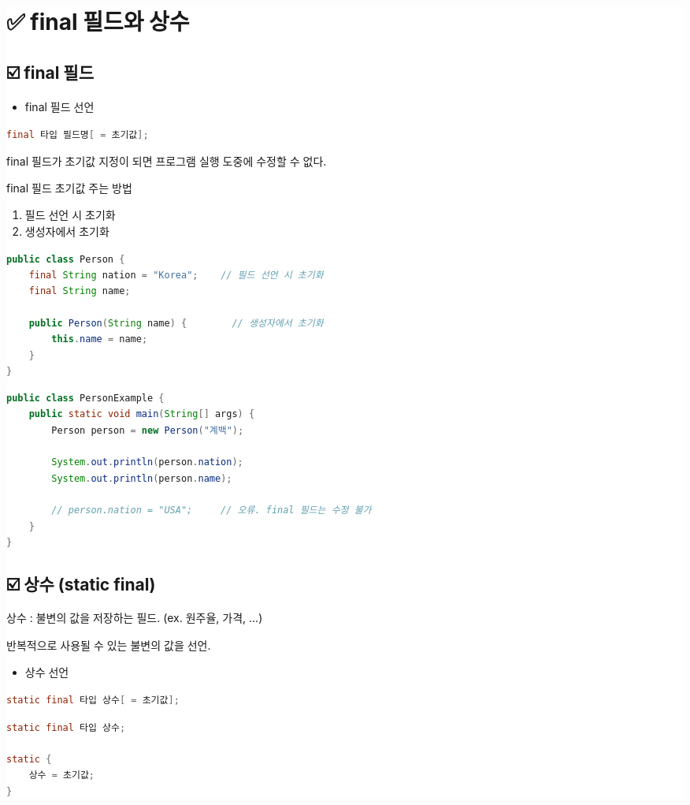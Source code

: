 # ✅ final 필드와 상수

## ☑️ final 필드

- final 필드 선언

```java
final 타입 필드명[ = 초기값];
```

final 필드가 초기값 지정이 되면 프로그램 실행 도중에 수정할 수 없다.

final 필드 초기값 주는 방법

1. 필드 선언 시 초기화
2. 생성자에서 초기화

```java
public class Person {
    final String nation = "Korea";    // 필드 선언 시 초기화
    final String name;

    public Person(String name) {        // 생성자에서 초기화
        this.name = name;
    }
}
```

```java
public class PersonExample {
    public static void main(String[] args) {
        Person person = new Person("계백");

        System.out.println(person.nation);
        System.out.println(person.name);

        // person.nation = "USA";     // 오류. final 필드는 수정 불가
    }
}
```

## ☑️ 상수 (static final)

상수 : 불변의 값을 저장하는 필드. (ex. 원주율, 가격, …)

반복적으로 사용될 수 있는 불변의 값을 선언.

- 상수 선언

```java
static final 타입 상수[ = 초기값];
```

```java
static final 타입 상수;

static {
    상수 = 초기값;
}
```
